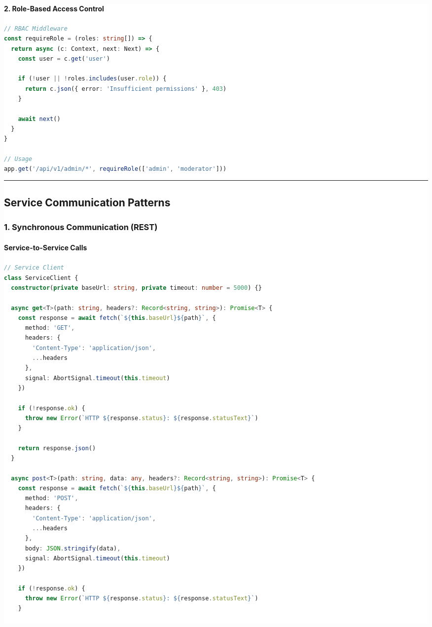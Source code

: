 #### 2. Role-Based Access Control
```typescript
// RBAC Middleware
const requireRole = (roles: string[]) => {
  return async (c: Context, next: Next) => {
    const user = c.get('user')
    
    if (!user || !roles.includes(user.role)) {
      return c.json({ error: 'Insufficient permissions' }, 403)
    }
    
    await next()
  }
}

// Usage
app.get('/api/v1/admin/*', requireRole(['admin', 'moderator']))
```

---

## Service Communication Patterns

### 1. Synchronous Communication (REST)

#### Service-to-Service Calls
```typescript
// Service Client
class ServiceClient {
  constructor(private baseUrl: string, private timeout: number = 5000) {}
  
  async get<T>(path: string, headers?: Record<string, string>): Promise<T> {
    const response = await fetch(`${this.baseUrl}${path}`, {
      method: 'GET',
      headers: {
        'Content-Type': 'application/json',
        ...headers
      },
      signal: AbortSignal.timeout(this.timeout)
    })
    
    if (!response.ok) {
      throw new Error(`HTTP ${response.status}: ${response.statusText}`)
    }
    
    return response.json()
  }
  
  async post<T>(path: string, data: any, headers?: Record<string, string>): Promise<T> {
    const response = await fetch(`${this.baseUrl}${path}`, {
      method: 'POST',
      headers: {
        'Content-Type': 'application/json',
        ...headers
      },
      body: JSON.stringify(data),
      signal: AbortSignal.timeout(this.timeout)
    })
    
    if (!response.ok) {
      throw new Error(`HTTP ${response.status}: ${response.statusText}`)
    }
    
```